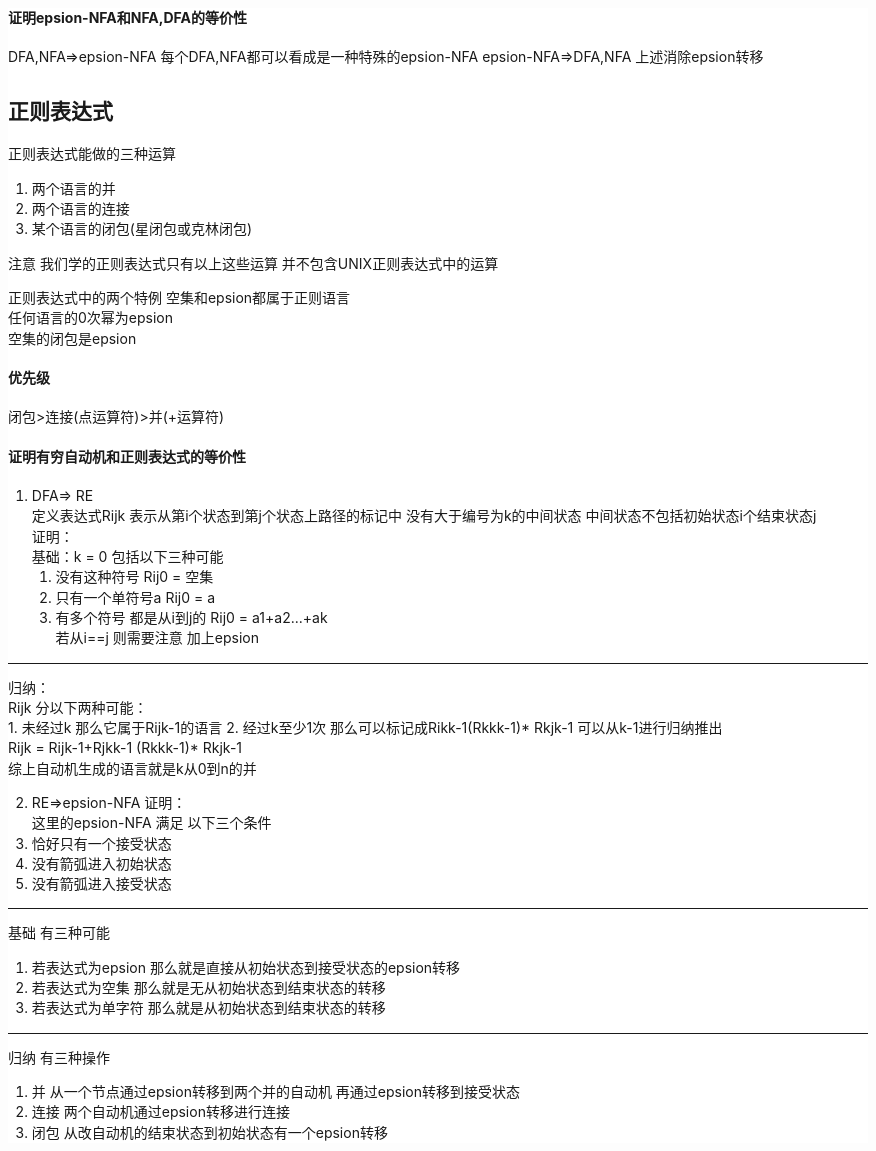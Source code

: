#### 证明epsion-NFA和NFA,DFA的等价性
DFA,NFA=>epsion-NFA  每个DFA,NFA都可以看成是一种特殊的epsion-NFA
epsion-NFA=>DFA,NFA 上述消除epsion转移

## 正则表达式
正则表达式能做的三种运算
1. 两个语言的并
2. 两个语言的连接
3. 某个语言的闭包(星闭包或克林闭包)   

注意  我们学的正则表达式只有以上这些运算 并不包含UNIX正则表达式中的运算

正则表达式中的两个特例  空集和epsion都属于正则语言  
任何语言的0次幂为epsion  
空集的闭包是epsion  
#### 优先级 
闭包>连接(点运算符)>并(+运算符)

#### 证明有穷自动机和正则表达式的等价性
1. DFA=> RE  
  定义表达式Rijk 表示从第i个状态到第j个状态上路径的标记中 没有大于编号为k的中间状态 中间状态不包括初始状态i个结束状态j  
  证明：  
  基础：k = 0
  包括以下三种可能  
    1. 没有这种符号 Rij0 = 空集
    2. 只有一个单符号a Rij0 = a
    3. 有多个符号 都是从i到j的 Rij0 = a1+a2...+ak  
  若从i==j 则需要注意 加上epsion
  ---
  归纳：   
  Rijk 分以下两种可能：  
    1. 未经过k 那么它属于Rijk-1的语言
    2. 经过k至少1次 那么可以标记成Rikk-1(Rkkk-1)* Rkjk-1 可以从k-1进行归纳推出  
  Rijk = Rijk-1+Rjkk-1 (Rkkk-1)* Rkjk-1  
  综上自动机生成的语言就是k从0到n的并

2. RE=>epsion-NFA
  证明：   
  这里的epsion-NFA 满足 以下三个条件
  1. 恰好只有一个接受状态
  2. 没有箭弧进入初始状态
  3. 没有箭弧进入接受状态
  ---
  基础 有三种可能  
  1. 若表达式为epsion 那么就是直接从初始状态到接受状态的epsion转移
  2. 若表达式为空集 那么就是无从初始状态到结束状态的转移
  3. 若表达式为单字符 那么就是从初始状态到结束状态的转移
  ---
  归纳 有三种操作 
  1. 并 从一个节点通过epsion转移到两个并的自动机 再通过epsion转移到接受状态
  2. 连接 两个自动机通过epsion转移进行连接
  3. 闭包 从改自动机的结束状态到初始状态有一个epsion转移
